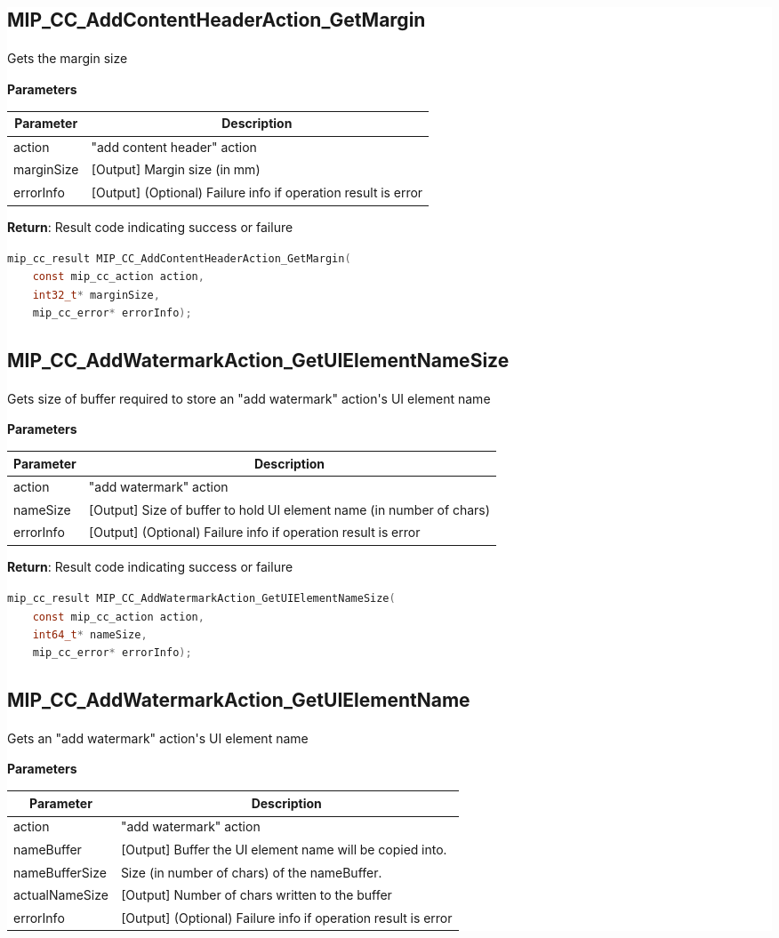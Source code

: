 ## MIP_CC_AddContentHeaderAction_GetMargin

Gets the margin size

**Parameters**

Parameter | Description
|---|---|
| action | "add content header" action |
| marginSize | [Output] Margin size (in mm) |
| errorInfo | [Output] (Optional) Failure info if operation result is error |

**Return**: Result code indicating success or failure

```c
mip_cc_result MIP_CC_AddContentHeaderAction_GetMargin(
    const mip_cc_action action,
    int32_t* marginSize,
    mip_cc_error* errorInfo);
```

## MIP_CC_AddWatermarkAction_GetUIElementNameSize

Gets size of buffer required to store an "add watermark" action's UI element name

**Parameters**

Parameter | Description
|---|---|
| action | "add watermark" action |
| nameSize | [Output] Size of buffer to hold UI element name (in number of chars) |
| errorInfo | [Output] (Optional) Failure info if operation result is error |

**Return**: Result code indicating success or failure

```c
mip_cc_result MIP_CC_AddWatermarkAction_GetUIElementNameSize(
    const mip_cc_action action,
    int64_t* nameSize,
    mip_cc_error* errorInfo);
```

## MIP_CC_AddWatermarkAction_GetUIElementName

Gets an "add watermark" action's UI element name

**Parameters**

Parameter | Description
|---|---|
| action | "add watermark" action |
| nameBuffer | [Output] Buffer the UI element name will be copied into. |
| nameBufferSize | Size (in number of chars) of the nameBuffer. |
| actualNameSize | [Output] Number of chars written to the buffer |
| errorInfo | [Output] (Optional) Failure info if operation result is error |
